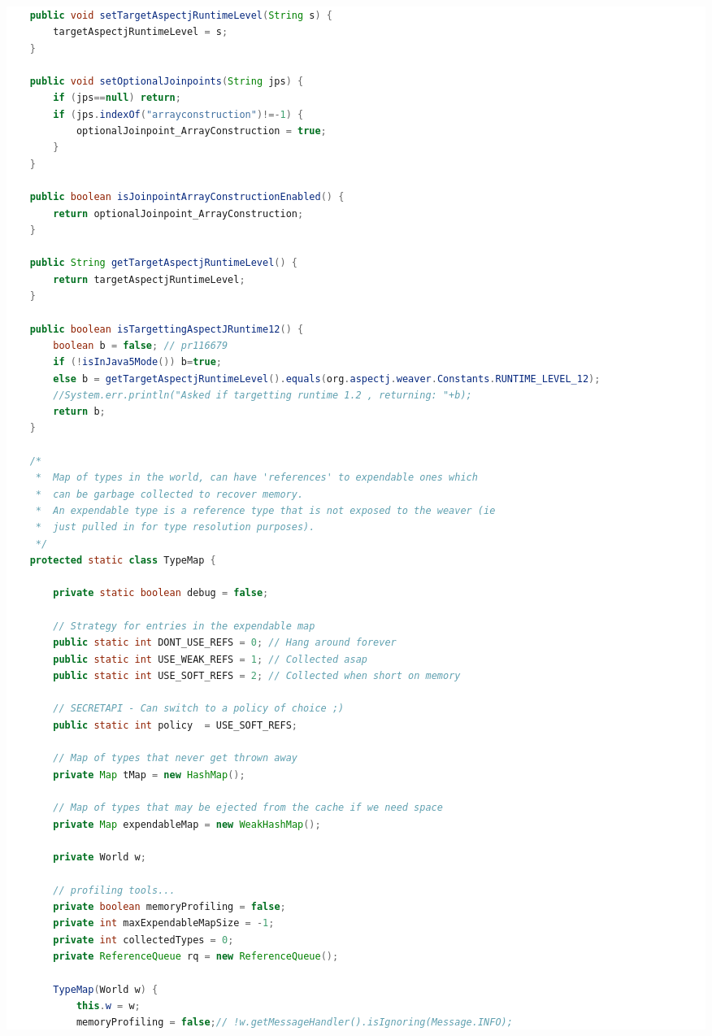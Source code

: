 ```java
	public void setTargetAspectjRuntimeLevel(String s) {
		targetAspectjRuntimeLevel = s;
	}
	
	public void setOptionalJoinpoints(String jps) {
		if (jps==null) return;
		if (jps.indexOf("arrayconstruction")!=-1) {
			optionalJoinpoint_ArrayConstruction = true;
		}
	}
	
	public boolean isJoinpointArrayConstructionEnabled() {
		return optionalJoinpoint_ArrayConstruction;
	}
	
	public String getTargetAspectjRuntimeLevel() {
		return targetAspectjRuntimeLevel;
	}
	
	public boolean isTargettingAspectJRuntime12() {
		boolean b = false; // pr116679
		if (!isInJava5Mode()) b=true;
		else b = getTargetAspectjRuntimeLevel().equals(org.aspectj.weaver.Constants.RUNTIME_LEVEL_12);
		//System.err.println("Asked if targetting runtime 1.2 , returning: "+b);
		return b;
	}
	
	/*
	 *  Map of types in the world, can have 'references' to expendable ones which 
	 *  can be garbage collected to recover memory.
	 *  An expendable type is a reference type that is not exposed to the weaver (ie
	 *  just pulled in for type resolution purposes).
	 */
	protected static class TypeMap {
		
		private static boolean debug = false;

		// Strategy for entries in the expendable map
		public static int DONT_USE_REFS = 0; // Hang around forever
		public static int USE_WEAK_REFS = 1; // Collected asap
		public static int USE_SOFT_REFS = 2; // Collected when short on memory
		
		// SECRETAPI - Can switch to a policy of choice ;)
		public static int policy  = USE_SOFT_REFS; 

		// Map of types that never get thrown away
		private Map tMap = new HashMap();
		
		// Map of types that may be ejected from the cache if we need space
		private Map expendableMap = new WeakHashMap();
		
		private World w;

		// profiling tools...
		private boolean memoryProfiling = false;
		private int maxExpendableMapSize = -1;
		private int collectedTypes = 0;
		private ReferenceQueue rq = new ReferenceQueue();
		
		TypeMap(World w) {
			this.w = w;
			memoryProfiling = false;// !w.getMessageHandler().isIgnoring(Message.INFO);
```